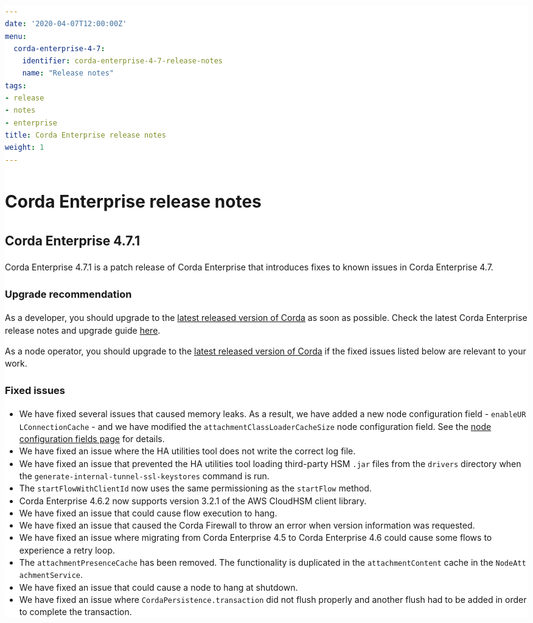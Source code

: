 ```yaml
---
date: '2020-04-07T12:00:00Z'
menu:
  corda-enterprise-4-7:
    identifier: corda-enterprise-4-7-release-notes
    name: "Release notes"
tags:
- release
- notes
- enterprise
title: Corda Enterprise release notes
weight: 1
---
```



# Corda Enterprise release notes

## Corda Enterprise 4.7.1

Corda Enterprise 4.7.1 is a patch release of Corda Enterprise that introduces fixes to known issues in Corda Enterprise 4.7.

### Upgrade recommendation

As a developer, you should upgrade to the [latest released version of Corda](https://docs.corda.net/docs/corda-enterprise/index.html) as soon as possible. Check the latest Corda Enterprise release notes and upgrade guide [here](https://docs.corda.net/docs/corda-enterprise/release-notes-enterprise.html).

As a node operator, you should upgrade to the [latest released version of Corda](https://docs.corda.net/docs/corda-enterprise/index.html) if the fixed issues listed below are relevant to your work.

### Fixed issues

* We have fixed several issues that caused memory leaks. As a result, we have added a new node configuration field - `enableURLConnectionCache` - and we have modified the `attachmentClassLoaderCacheSize` node configuration field. See the [node configuration fields page](node/setup/corda-configuration-fields.md#enterpriseconfiguration) for details.
* We have fixed an issue where the HA utilities tool does not write the correct log file.
* We have fixed an issue that prevented the HA utilities tool loading third-party HSM `.jar` files from the `drivers` directory when the `generate-internal-tunnel-ssl-keystores` command is run.
* The `startFlowWithClientId` now uses the same permissioning as the `startFlow` method.
* Corda Enterprise 4.6.2 now supports version 3.2.1 of the AWS CloudHSM client library.
* We have fixed an issue that could cause flow execution to hang.
* We have fixed an issue that caused the Corda Firewall to throw an error when version information was requested.
* We have fixed an issue where migrating from Corda Enterprise 4.5 to Corda Enterprise 4.6 could cause some flows to experience a retry loop.
* The `attachmentPresenceCache` has been removed. The functionality is duplicated in the `attachmentContent` cache in the `NodeAttachmentService`.
* We have fixed an issue that could cause a node to hang at shutdown.
* We have fixed an issue where `CordaPersistence.transaction` did not flush properly and another flush had to be added in order to complete the transaction.
